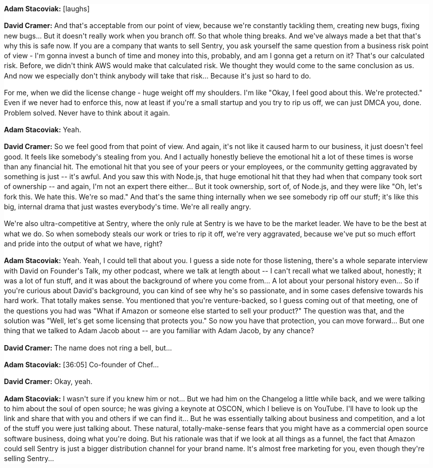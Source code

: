 **Adam Stacoviak:** \[laughs\]

**David Cramer:** And that's acceptable from our point of view, because we're constantly tackling them, creating new bugs, fixing new bugs... But it doesn't really work when you branch off. So that whole thing breaks. And we've always made a bet that that's why this is safe now. If you are a company that wants to sell Sentry, you ask yourself the same question from a business risk point of view - I'm gonna invest a bunch of time and money into this, probably, and am I gonna get a return on it? That's our calculated risk. Before, we didn't think AWS would make that calculated risk. We thought they would come to the same conclusion as us. And now we especially don't think anybody will take that risk... Because it's just so hard to do.

For me, when we did the license change - huge weight off my shoulders. I'm like "Okay, I feel good about this. We're protected." Even if we never had to enforce this, now at least if you're a small startup and you try to rip us off, we can just DMCA you, done. Problem solved. Never have to think about it again.

**Adam Stacoviak:** Yeah.

**David Cramer:** So we feel good from that point of view. And again, it's not like it caused harm to our business, it just doesn't feel good. It feels like somebody's stealing from you. And I actually honestly believe the emotional hit a lot of these times is worse than any financial hit. The emotional hit that you see of your peers or your employees, or the community getting aggravated by something is just -- it's awful. And you saw this with Node.js, that huge emotional hit that they had when that company took sort of ownership -- and again, I'm not an expert there either... But it took ownership, sort of, of Node.js, and they were like "Oh, let's fork this. We hate this. We're so mad." And that's the same thing internally when we see somebody rip off our stuff; it's like this big, internal drama that just wastes everybody's time. We're all really angry.

We're also ultra-competitive at Sentry, where the only rule at Sentry is we have to be the market leader. We have to be the best at what we do. So when somebody steals our work or tries to rip it off, we're very aggravated, because we've put so much effort and pride into the output of what we have, right?

**Adam Stacoviak:** Yeah. Yeah, I could tell that about you. I guess a side note for those listening, there's a whole separate interview with David on Founder's Talk, my other podcast, where we talk at length about -- I can't recall what we talked about, honestly; it was a lot of fun stuff, and it was about the background of where you come from... A lot about your personal history even... So if you're curious about David's background, you can kind of see why he's so passionate, and in some cases defensive towards his hard work. That totally makes sense. You mentioned that you're venture-backed, so I guess coming out of that meeting, one of the questions you had was "What if Amazon or someone else started to sell your product?" The question was that, and the solution was "Well, let's get some licensing that protects you." So now you have that protection, you can move forward... But one thing that we talked to Adam Jacob about -- are you familiar with Adam Jacob, by any chance?

**David Cramer:** The name does not ring a bell, but...

**Adam Stacoviak:** \[36:05\] Co-founder of Chef...

**David Cramer:** Okay, yeah.

**Adam Stacoviak:** I wasn't sure if you knew him or not... But we had him on the Changelog a little while back, and we were talking to him about the soul of open source; he was giving a keynote at OSCON, which I believe is on YouTube. I'll have to look up the link and share that with you and others if we can find it... But he was essentially talking about business and competition, and a lot of the stuff you were just talking about. These natural, totally-make-sense fears that you might have as a commercial open source software business, doing what you're doing. But his rationale was that if we look at all things as a funnel, the fact that Amazon could sell Sentry is just a bigger distribution channel for your brand name. It's almost free marketing for you, even though they're selling Sentry...
